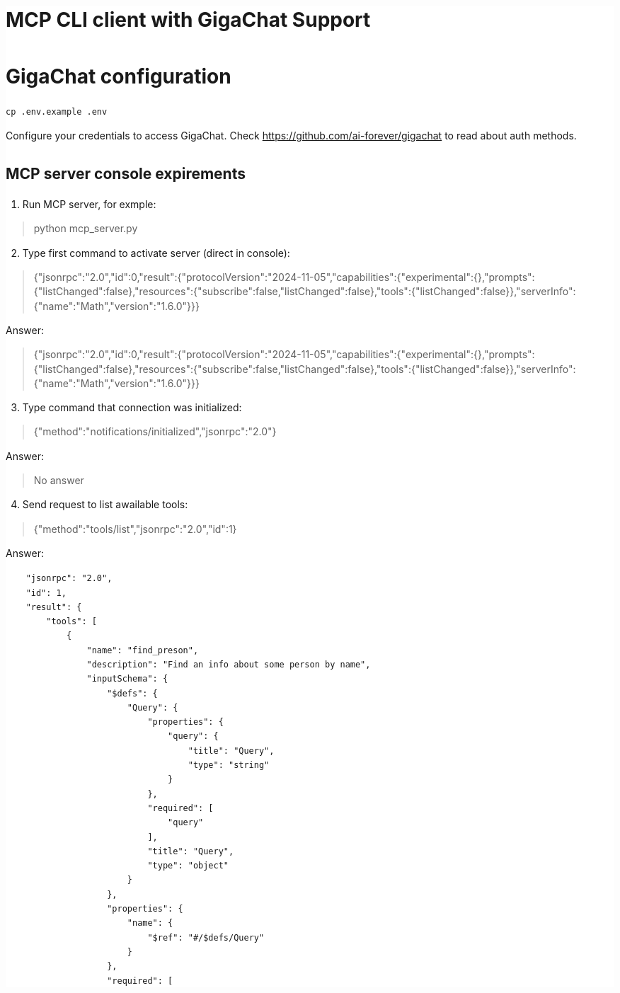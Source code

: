 # MCP CLI client with GigaChat Support

# GigaChat configuration
```
cp .env.example .env
```

Configure your credentials to access GigaChat. Check https://github.com/ai-forever/gigachat to read about auth methods.

## MCP server console expirements
1. Run MCP server, for exmple:
> python mcp_server.py

2. Type first command to activate server (direct in console):
> {"jsonrpc":"2.0","id":0,"result":{"protocolVersion":"2024-11-05","capabilities":{"experimental":{},"prompts":{"listChanged":false},"resources":{"subscribe":false,"listChanged":false},"tools":{"listChanged":false}},"serverInfo":{"name":"Math","version":"1.6.0"}}}

Answer:
> {"jsonrpc":"2.0","id":0,"result":{"protocolVersion":"2024-11-05","capabilities":{"experimental":{},"prompts":{"listChanged":false},"resources":{"subscribe":false,"listChanged":false},"tools":{"listChanged":false}},"serverInfo":{"name":"Math","version":"1.6.0"}}}

3. Type command that connection was initialized:
> {"method":"notifications/initialized","jsonrpc":"2.0"}

Answer:
> No answer

4. Send request to list awailable tools:
> {"method":"tools/list","jsonrpc":"2.0","id":1}

Answer:
```{
    "jsonrpc": "2.0",
    "id": 1,
    "result": {
        "tools": [
            {
                "name": "find_preson",
                "description": "Find an info about some person by name",
                "inputSchema": {
                    "$defs": {
                        "Query": {
                            "properties": {
                                "query": {
                                    "title": "Query",
                                    "type": "string"
                                }
                            },
                            "required": [
                                "query"
                            ],
                            "title": "Query",
                            "type": "object"
                        }
                    },
                    "properties": {
                        "name": {
                            "$ref": "#/$defs/Query"
                        }
                    },
                    "required": [
```